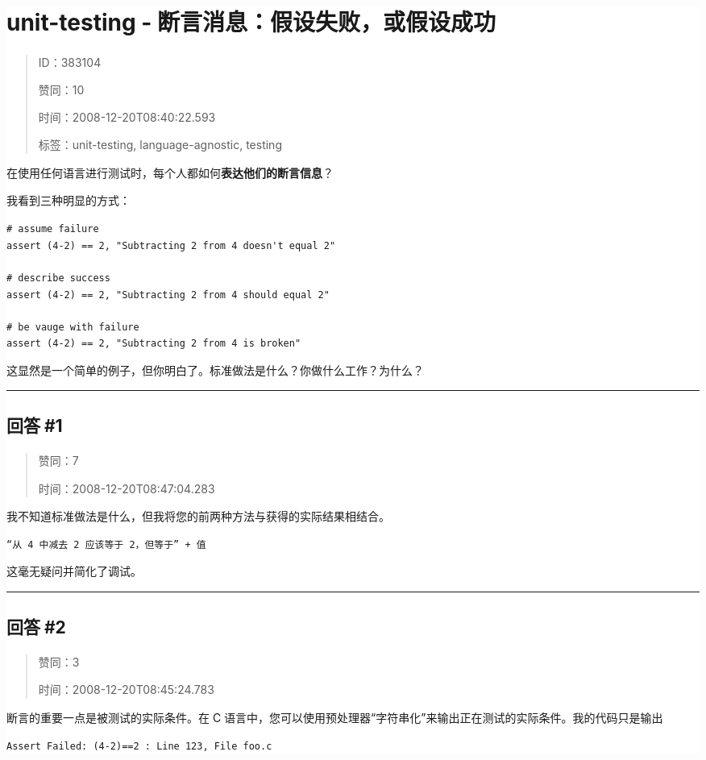 # unit-testing - 断言消息：假设失败，或假设成功

> ID：383104
> 
> 赞同：10
> 
> 时间：2008-12-20T08:40:22.593
> 
> 标签：unit-testing, language-agnostic, testing

在使用任何语言进行测试时，每个人都如何**表达他们的断言信息**？

我看到三种明显的方式：

```
# assume failure
assert (4-2) == 2, "Subtracting 2 from 4 doesn't equal 2"

# describe success
assert (4-2) == 2, "Subtracting 2 from 4 should equal 2"

# be vauge with failure
assert (4-2) == 2, "Subtracting 2 from 4 is broken" 
```

这显然是一个简单的例子，但你明白了。标准做法是什么？你做什么工作？为什么？

* * *

## 回答 #1

> 赞同：7
> 
> 时间：2008-12-20T08:47:04.283

我不知道标准做法是什么，但我将您的前两种方法与获得的实际结果相结合。

```
“从 4 中减去 2 应该等于 2，但等于” + 值

```

这毫无疑问并简化了调试。

* * *

## 回答 #2

> 赞同：3
> 
> 时间：2008-12-20T08:45:24.783

断言的重要一点是被测试的实际条件。在 C 语言中，您可以使用预处理器“字符串化”来输出正在测试的实际条件。我的代码只是输出

```
Assert Failed: (4-2)==2 : Line 123, File foo.c 
```
